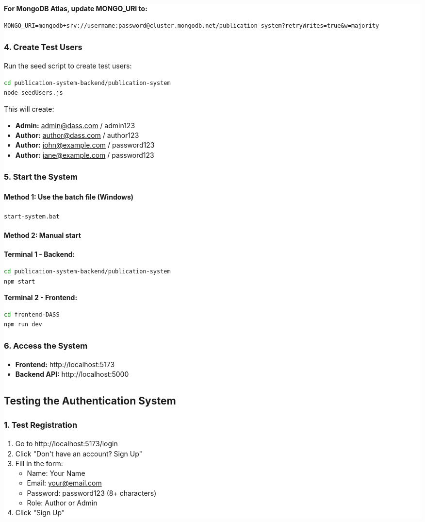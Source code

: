 **For MongoDB Atlas, update MONGO_URI to:**
```env
MONGO_URI=mongodb+srv://username:password@cluster.mongodb.net/publication-system?retryWrites=true&w=majority
```

### 4. Create Test Users

Run the seed script to create test users:

```bash
cd publication-system-backend/publication-system
node seedUsers.js
```

This will create:
- **Admin:** admin@dass.com / admin123
- **Author:** author@dass.com / author123
- **Author:** john@example.com / password123
- **Author:** jane@example.com / password123

### 5. Start the System

#### Method 1: Use the batch file (Windows)
```bash
start-system.bat
```

#### Method 2: Manual start

**Terminal 1 - Backend:**
```bash
cd publication-system-backend/publication-system
npm start
```

**Terminal 2 - Frontend:**
```bash
cd frontend-DASS
npm run dev
```

### 6. Access the System

- **Frontend:** http://localhost:5173
- **Backend API:** http://localhost:5000

## Testing the Authentication System

### 1. Test Registration
1. Go to http://localhost:5173/login
2. Click "Don't have an account? Sign Up"
3. Fill in the form:
   - Name: Your Name
   - Email: your@email.com
   - Password: password123 (8+ characters)
   - Role: Author or Admin
4. Click "Sign Up"
